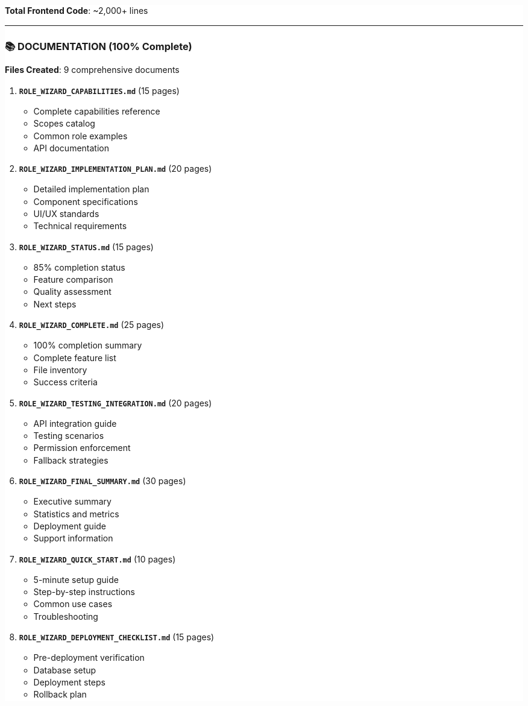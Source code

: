 **Total Frontend Code**: ~2,000+ lines

---

### 📚 DOCUMENTATION (100% Complete)

**Files Created**: 9 comprehensive documents

1. **`ROLE_WIZARD_CAPABILITIES.md`** (15 pages)
   - Complete capabilities reference
   - Scopes catalog
   - Common role examples
   - API documentation

2. **`ROLE_WIZARD_IMPLEMENTATION_PLAN.md`** (20 pages)
   - Detailed implementation plan
   - Component specifications
   - UI/UX standards
   - Technical requirements

3. **`ROLE_WIZARD_STATUS.md`** (15 pages)
   - 85% completion status
   - Feature comparison
   - Quality assessment
   - Next steps

4. **`ROLE_WIZARD_COMPLETE.md`** (25 pages)
   - 100% completion summary
   - Complete feature list
   - File inventory
   - Success criteria

5. **`ROLE_WIZARD_TESTING_INTEGRATION.md`** (20 pages)
   - API integration guide
   - Testing scenarios
   - Permission enforcement
   - Fallback strategies

6. **`ROLE_WIZARD_FINAL_SUMMARY.md`** (30 pages)
   - Executive summary
   - Statistics and metrics
   - Deployment guide
   - Support information

7. **`ROLE_WIZARD_QUICK_START.md`** (10 pages)
   - 5-minute setup guide
   - Step-by-step instructions
   - Common use cases
   - Troubleshooting

8. **`ROLE_WIZARD_DEPLOYMENT_CHECKLIST.md`** (15 pages)
   - Pre-deployment verification
   - Database setup
   - Deployment steps
   - Rollback plan
